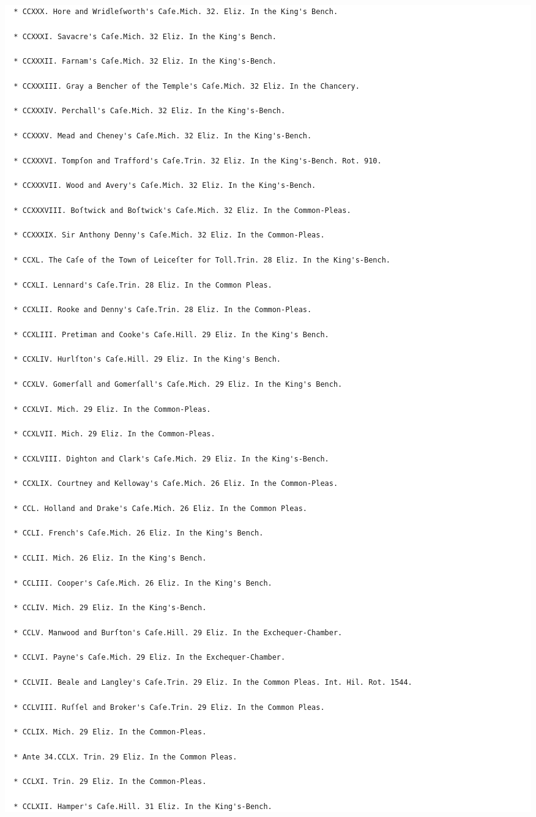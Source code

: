       * CCXXX. Hore and Wridleſworth's Caſe.Mich. 32. Eliz. In the King's Bench.

      * CCXXXI. Savacre's Caſe.Mich. 32 Eliz. In the King's Bench.

      * CCXXXII. Farnam's Caſe.Mich. 32 Eliz. In the King's-Bench.

      * CCXXXIII. Gray a Bencher of the Temple's Caſe.Mich. 32 Eliz. In the Chancery.

      * CCXXXIV. Perchall's Caſe.Mich. 32 Eliz. In the King's-Bench.

      * CCXXXV. Mead and Cheney's Caſe.Mich. 32 Eliz. In the King's-Bench.

      * CCXXXVI. Tompſon and Trafford's Caſe.Trin. 32 Eliz. In the King's-Bench. Rot. 910.

      * CCXXXVII. Wood and Avery's Caſe.Mich. 32 Eliz. In the King's-Bench.

      * CCXXXVIII. Boſtwick and Boſtwick's Caſe.Mich. 32 Eliz. In the Common-Pleas.

      * CCXXXIX. Sir Anthony Denny's Caſe.Mich. 32 Eliz. In the Common-Pleas.

      * CCXL. The Caſe of the Town of Leiceſter for Toll.Trin. 28 Eliz. In the King's-Bench.

      * CCXLI. Lennard's Caſe.Trin. 28 Eliz. In the Common Pleas.

      * CCXLII. Rooke and Denny's Caſe.Trin. 28 Eliz. In the Common-Pleas.

      * CCXLIII. Pretiman and Cooke's Caſe.Hill. 29 Eliz. In the King's Bench.

      * CCXLIV. Hurlſton's Caſe.Hill. 29 Eliz. In the King's Bench.

      * CCXLV. Gomerſall and Gomerſall's Caſe.Mich. 29 Eliz. In the King's Bench.

      * CCXLVI. Mich. 29 Eliz. In the Common-Pleas.

      * CCXLVII. Mich. 29 Eliz. In the Common-Pleas.

      * CCXLVIII. Dighton and Clark's Caſe.Mich. 29 Eliz. In the King's-Bench.

      * CCXLIX. Courtney and Kelloway's Caſe.Mich. 26 Eliz. In the Common-Pleas.

      * CCL. Holland and Drake's Caſe.Mich. 26 Eliz. In the Common Pleas.

      * CCLI. French's Caſe.Mich. 26 Eliz. In the King's Bench.

      * CCLII. Mich. 26 Eliz. In the King's Bench.

      * CCLIII. Cooper's Caſe.Mich. 26 Eliz. In the King's Bench.

      * CCLIV. Mich. 29 Eliz. In the King's-Bench.

      * CCLV. Manwood and Burſton's Caſe.Hill. 29 Eliz. In the Exchequer-Chamber.

      * CCLVI. Payne's Caſe.Mich. 29 Eliz. In the Exchequer-Chamber.

      * CCLVII. Beale and Langley's Caſe.Trin. 29 Eliz. In the Common Pleas. Int. Hil. Rot. 1544.

      * CCLVIII. Ruſſel and Broker's Caſe.Trin. 29 Eliz. In the Common Pleas.

      * CCLIX. Mich. 29 Eliz. In the Common-Pleas.

      * Ante 34.CCLX. Trin. 29 Eliz. In the Common Pleas.

      * CCLXI. Trin. 29 Eliz. In the Common-Pleas.

      * CCLXII. Hamper's Caſe.Hill. 31 Eliz. In the King's-Bench.
